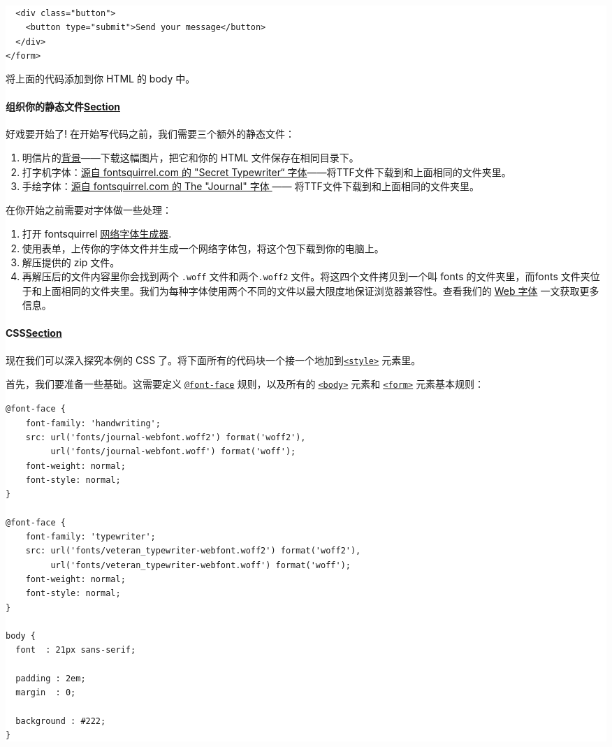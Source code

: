 ```text
  <div class="button">
    <button type="submit">Send your message</button>
  </div>
</form>
```

将上面的代码添加到你 HTML 的 body 中。

#### 组织你的静态文件[Section](https://developer.mozilla.org/zh-CN/docs/Learn/HTML/Forms/Styling_HTML_forms#%E7%BB%84%E7%BB%87%E4%BD%A0%E7%9A%84%E9%9D%99%E6%80%81%E6%96%87%E4%BB%B6) <a id="&#x7EC4;&#x7EC7;&#x4F60;&#x7684;&#x9759;&#x6001;&#x6587;&#x4EF6;"></a>

好戏要开始了! 在开始写代码之前，我们需要三个额外的静态文件：

1. 明信片的[背景](https://developer.mozilla.org/files/4151/background.jpg)——下载这幅图片，把它和你的 HTML 文件保存在相同目录下。
2. 打字机字体：[源自 fontsquirrel.com 的 "Secret Typewriter“ 字体](http://www.fontsquirrel.com/fonts/Secret-Typewriter)——将TTF文件下载到和上面相同的文件夹里。
3. 手绘字体：[源自 fontsquirrel.com 的 The "Journal" 字体 ](http://www.fontsquirrel.com/fonts/Journal) —— 将TTF文件下载到和上面相同的文件夹里。

在你开始之前需要对字体做一些处理：

1. 打开 fontsquirrel [网络字体生成器](https://www.fontsquirrel.com/tools/webfont-generator).
2. 使用表单，上传你的字体文件并生成一个网络字体包，将这个包下载到你的电脑上。
3. 解压提供的 zip 文件。
4. 再解压后的文件内容里你会找到两个  `.woff` 文件和两个`.woff2` 文件。将这四个文件拷贝到一个叫 fonts 的文件夹里，而fonts 文件夹位于和上面相同的文件夹里。我们为每种字体使用两个不同的文件以最大限度地保证浏览器兼容性。查看我们的 [Web 字体](https://developer.mozilla.org/en-US/docs/Learn/CSS/Styling_text/Web_fonts) 一文获取更多信息。

#### CSS[Section](https://developer.mozilla.org/zh-CN/docs/Learn/HTML/Forms/Styling_HTML_forms#CSS_2) <a id="CSS_2"></a>

现在我们可以深入探究本例的 CSS 了。将下面所有的代码块一个接一个地加到[`<style>`](https://developer.mozilla.org/zh-CN/docs/Web/HTML/Element/style) 元素里。

首先，我们要准备一些基础。这需要定义 [`@font-face`](https://developer.mozilla.org/zh-CN/docs/Web/CSS/@font-face) 规则，以及所有的 [`<body>`](https://developer.mozilla.org/zh-CN/docs/Web/HTML/Element/body) 元素和 [`<form>`](https://developer.mozilla.org/zh-CN/docs/Web/HTML/Element/form) 元素基本规则：

```text
@font-face {
    font-family: 'handwriting';
    src: url('fonts/journal-webfont.woff2') format('woff2'),
         url('fonts/journal-webfont.woff') format('woff');
    font-weight: normal;
    font-style: normal;
}

@font-face {
    font-family: 'typewriter';
    src: url('fonts/veteran_typewriter-webfont.woff2') format('woff2'),
         url('fonts/veteran_typewriter-webfont.woff') format('woff');
    font-weight: normal;
    font-style: normal;
}

body {
  font  : 21px sans-serif;

  padding : 2em;
  margin  : 0;

  background : #222;
}
```